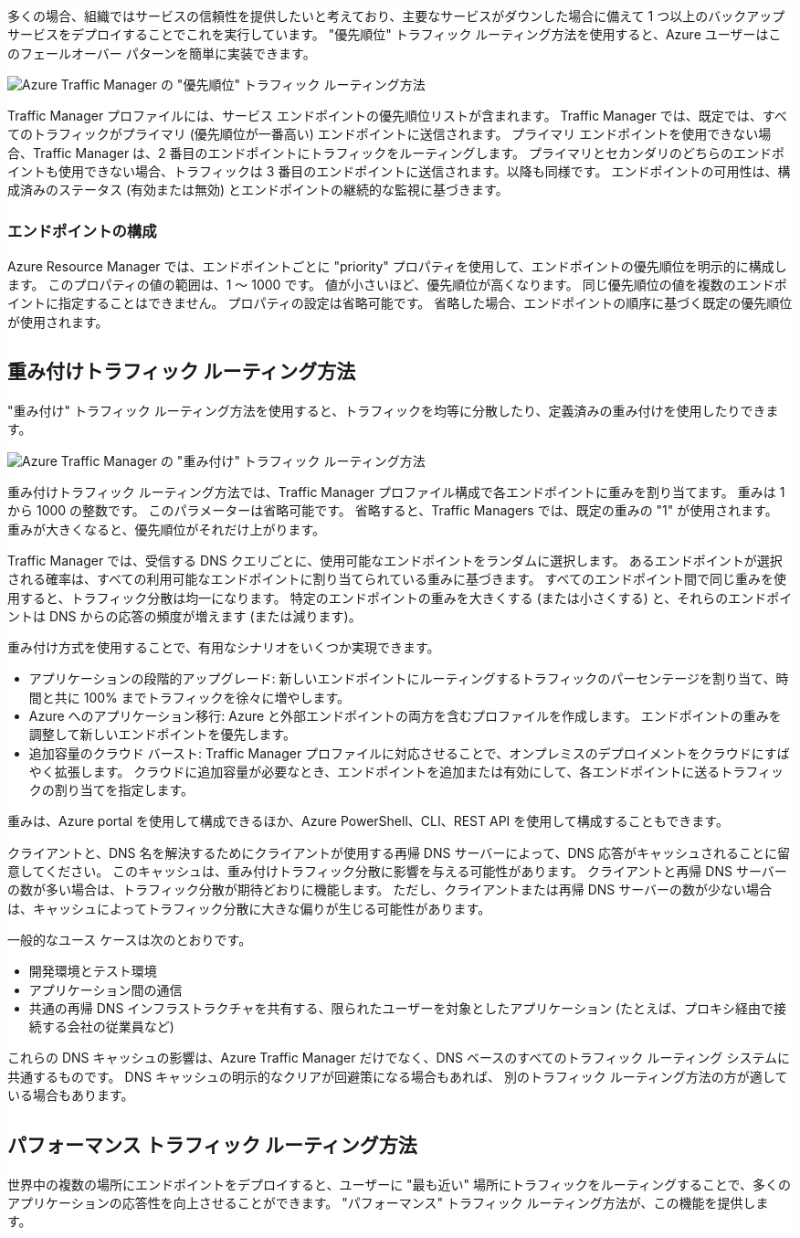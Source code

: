 多くの場合、組織ではサービスの信頼性を提供したいと考えており、主要なサービスがダウンした場合に備えて 1 つ以上のバックアップ サービスをデプロイすることでこれを実行しています。 "優先順位" トラフィック ルーティング方法を使用すると、Azure ユーザーはこのフェールオーバー パターンを簡単に実装できます。

![Azure Traffic Manager の "優先順位" トラフィック ルーティング方法](media/traffic-manager-routing-methods/priority.png)

Traffic Manager プロファイルには、サービス エンドポイントの優先順位リストが含まれます。 Traffic Manager では、既定では、すべてのトラフィックがプライマリ (優先順位が一番高い) エンドポイントに送信されます。 プライマリ エンドポイントを使用できない場合、Traffic Manager は、2 番目のエンドポイントにトラフィックをルーティングします。 プライマリとセカンダリのどちらのエンドポイントも使用できない場合、トラフィックは 3 番目のエンドポイントに送信されます。以降も同様です。 エンドポイントの可用性は、構成済みのステータス (有効または無効) とエンドポイントの継続的な監視に基づきます。

### <a name="configuring-endpoints"></a>エンドポイントの構成

Azure Resource Manager では、エンドポイントごとに "priority" プロパティを使用して、エンドポイントの優先順位を明示的に構成します。 このプロパティの値の範囲は、1 ～ 1000 です。 値が小さいほど、優先順位が高くなります。 同じ優先順位の値を複数のエンドポイントに指定することはできません。 プロパティの設定は省略可能です。 省略した場合、エンドポイントの順序に基づく既定の優先順位が使用されます。

## <a name="weighted-traffic-routing-method"></a><a name = "weighted"></a>重み付けトラフィック ルーティング方法
"重み付け" トラフィック ルーティング方法を使用すると、トラフィックを均等に分散したり、定義済みの重み付けを使用したりできます。

![Azure Traffic Manager の "重み付け" トラフィック ルーティング方法](media/traffic-manager-routing-methods/weighted.png)

重み付けトラフィック ルーティング方法では、Traffic Manager プロファイル構成で各エンドポイントに重みを割り当てます。 重みは 1 から 1000 の整数です。 このパラメーターは省略可能です。 省略すると、Traffic Managers では、既定の重みの "1" が使用されます。 重みが大きくなると、優先順位がそれだけ上がります。

Traffic Manager では、受信する DNS クエリごとに、使用可能なエンドポイントをランダムに選択します。 あるエンドポイントが選択される確率は、すべての利用可能なエンドポイントに割り当てられている重みに基づきます。 すべてのエンドポイント間で同じ重みを使用すると、トラフィック分散は均一になります。 特定のエンドポイントの重みを大きくする (または小さくする) と、それらのエンドポイントは DNS からの応答の頻度が増えます (または減ります)。

重み付け方式を使用することで、有用なシナリオをいくつか実現できます。

* アプリケーションの段階的アップグレード: 新しいエンドポイントにルーティングするトラフィックのパーセンテージを割り当て、時間と共に 100% までトラフィックを徐々に増やします。
* Azure へのアプリケーション移行: Azure と外部エンドポイントの両方を含むプロファイルを作成します。 エンドポイントの重みを調整して新しいエンドポイントを優先します。
* 追加容量のクラウド バースト: Traffic Manager プロファイルに対応させることで、オンプレミスのデプロイメントをクラウドにすばやく拡張します。 クラウドに追加容量が必要なとき、エンドポイントを追加または有効にして、各エンドポイントに送るトラフィックの割り当てを指定します。

重みは、Azure portal を使用して構成できるほか、Azure PowerShell、CLI、REST API を使用して構成することもできます。

クライアントと、DNS 名を解決するためにクライアントが使用する再帰 DNS サーバーによって、DNS 応答がキャッシュされることに留意してください。 このキャッシュは、重み付けトラフィック分散に影響を与える可能性があります。 クライアントと再帰 DNS サーバーの数が多い場合は、トラフィック分散が期待どおりに機能します。 ただし、クライアントまたは再帰 DNS サーバーの数が少ない場合は、キャッシュによってトラフィック分散に大きな偏りが生じる可能性があります。

一般的なユース ケースは次のとおりです。

* 開発環境とテスト環境
* アプリケーション間の通信
* 共通の再帰 DNS インフラストラクチャを共有する、限られたユーザーを対象としたアプリケーション (たとえば、プロキシ経由で接続する会社の従業員など)

これらの DNS キャッシュの影響は、Azure Traffic Manager だけでなく、DNS ベースのすべてのトラフィック ルーティング システムに共通するものです。 DNS キャッシュの明示的なクリアが回避策になる場合もあれば、 別のトラフィック ルーティング方法の方が適している場合もあります。

## <a name="performance-traffic-routing-method"></a><a name = "performance"></a>パフォーマンス トラフィック ルーティング方法

世界中の複数の場所にエンドポイントをデプロイすると、ユーザーに "最も近い" 場所にトラフィックをルーティングすることで、多くのアプリケーションの応答性を向上させることができます。 "パフォーマンス" トラフィック ルーティング方法が、この機能を提供します。

